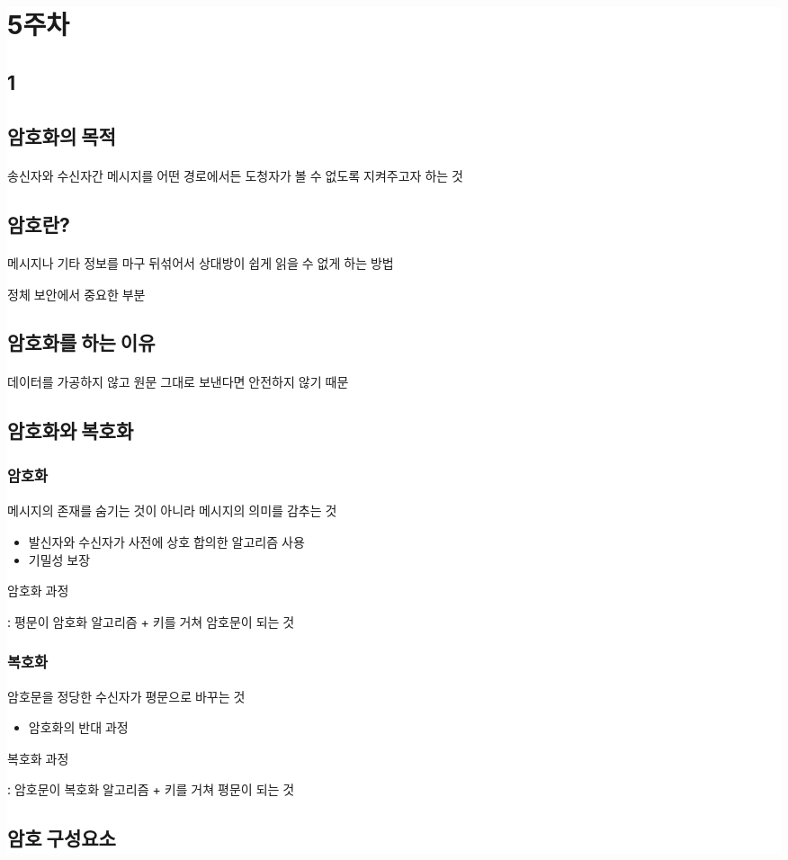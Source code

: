 # 5주차

## 1

## 암호화의 목적

송신자와 수신자간 메시지를 어떤 경로에서든 도청자가 볼 수 없도록 지켜주고자 하는 것



## 암호란?

메시지나 기타 정보를 마구 뒤섞어서 상대방이 쉽게 읽을 수 없게 하는 방법

정체 보안에서 중요한 부분



## 암호화를 하는 이유

데이터를 가공하지 않고 원문 그대로 보낸다면 안전하지 않기 때문



## 암호화와 복호화

### 암호화

메시지의 존재를 숨기는 것이 아니라 메시지의 의미를 감추는 것

- 발신자와 수신자가 사전에 상호 합의한 알고리즘 사용
- 기밀성 보장



암호화 과정

: 평문이 암호화 알고리즘 + 키를 거쳐 암호문이 되는 것



### 복호화

암호문을 정당한 수신자가 평문으로 바꾸는 것

- 암호화의 반대 과정



복호화 과정

: 암호문이 복호화 알고리즘 + 키를 거쳐 평문이 되는 것



## 암호 구성요소
